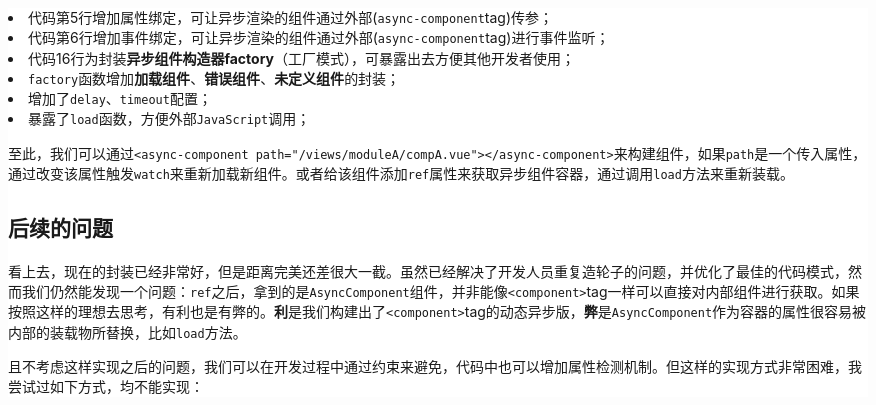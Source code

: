 <li>&#x4EE3;&#x7801;&#x7B2C;5&#x884C;&#x589E;&#x52A0;&#x5C5E;&#x6027;&#x7ED1;&#x5B9A;&#xFF0C;&#x53EF;&#x8BA9;&#x5F02;&#x6B65;&#x6E32;&#x67D3;&#x7684;&#x7EC4;&#x4EF6;&#x901A;&#x8FC7;&#x5916;&#x90E8;(<code>async-component</code>tag)&#x4F20;&#x53C2;&#xFF1B;</li>
<li>&#x4EE3;&#x7801;&#x7B2C;6&#x884C;&#x589E;&#x52A0;&#x4E8B;&#x4EF6;&#x7ED1;&#x5B9A;&#xFF0C;&#x53EF;&#x8BA9;&#x5F02;&#x6B65;&#x6E32;&#x67D3;&#x7684;&#x7EC4;&#x4EF6;&#x901A;&#x8FC7;&#x5916;&#x90E8;(<code>async-component</code>tag)&#x8FDB;&#x884C;&#x4E8B;&#x4EF6;&#x76D1;&#x542C;&#xFF1B;</li>
<li>&#x4EE3;&#x7801;16&#x884C;&#x4E3A;&#x5C01;&#x88C5;<strong>&#x5F02;&#x6B65;&#x7EC4;&#x4EF6;&#x6784;&#x9020;&#x5668;factory</strong>&#xFF08;&#x5DE5;&#x5382;&#x6A21;&#x5F0F;&#xFF09;&#xFF0C;&#x53EF;&#x66B4;&#x9732;&#x51FA;&#x53BB;&#x65B9;&#x4FBF;&#x5176;&#x4ED6;&#x5F00;&#x53D1;&#x8005;&#x4F7F;&#x7528;&#xFF1B;</li>
<li>
<code>factory</code>&#x51FD;&#x6570;&#x589E;&#x52A0;<strong>&#x52A0;&#x8F7D;&#x7EC4;&#x4EF6;</strong>&#x3001;<strong>&#x9519;&#x8BEF;&#x7EC4;&#x4EF6;</strong>&#x3001;<strong>&#x672A;&#x5B9A;&#x4E49;&#x7EC4;&#x4EF6;</strong>&#x7684;&#x5C01;&#x88C5;&#xFF1B;</li>
<li>&#x589E;&#x52A0;&#x4E86;<code>delay</code>&#x3001;<code>timeout</code>&#x914D;&#x7F6E;&#xFF1B;</li>
<li>&#x66B4;&#x9732;&#x4E86;<code>load</code>&#x51FD;&#x6570;&#xFF0C;&#x65B9;&#x4FBF;&#x5916;&#x90E8;<code>JavaScript</code>&#x8C03;&#x7528;&#xFF1B;</li>
</ol>
<p>&#x81F3;&#x6B64;&#xFF0C;&#x6211;&#x4EEC;&#x53EF;&#x4EE5;&#x901A;&#x8FC7;<code>&lt;async-component path=&quot;/views/moduleA/compA.vue&quot;&gt;&lt;/async-component&gt;</code>&#x6765;&#x6784;&#x5EFA;&#x7EC4;&#x4EF6;&#xFF0C;&#x5982;&#x679C;<code>path</code>&#x662F;&#x4E00;&#x4E2A;&#x4F20;&#x5165;&#x5C5E;&#x6027;&#xFF0C;&#x901A;&#x8FC7;&#x6539;&#x53D8;&#x8BE5;&#x5C5E;&#x6027;&#x89E6;&#x53D1;<code>watch</code>&#x6765;&#x91CD;&#x65B0;&#x52A0;&#x8F7D;&#x65B0;&#x7EC4;&#x4EF6;&#x3002;&#x6216;&#x8005;&#x7ED9;&#x8BE5;&#x7EC4;&#x4EF6;&#x6DFB;&#x52A0;<code>ref</code>&#x5C5E;&#x6027;&#x6765;&#x83B7;&#x53D6;&#x5F02;&#x6B65;&#x7EC4;&#x4EF6;&#x5BB9;&#x5668;&#xFF0C;&#x901A;&#x8FC7;&#x8C03;&#x7528;<code>load</code>&#x65B9;&#x6CD5;&#x6765;&#x91CD;&#x65B0;&#x88C5;&#x8F7D;&#x3002;</p>
<h2 id="articleHeader2">&#x540E;&#x7EED;&#x7684;&#x95EE;&#x9898;</h2>
<p>&#x770B;&#x4E0A;&#x53BB;&#xFF0C;&#x73B0;&#x5728;&#x7684;&#x5C01;&#x88C5;&#x5DF2;&#x7ECF;&#x975E;&#x5E38;&#x597D;&#xFF0C;&#x4F46;&#x662F;&#x8DDD;&#x79BB;&#x5B8C;&#x7F8E;&#x8FD8;&#x5DEE;&#x5F88;&#x5927;&#x4E00;&#x622A;&#x3002;&#x867D;&#x7136;&#x5DF2;&#x7ECF;&#x89E3;&#x51B3;&#x4E86;&#x5F00;&#x53D1;&#x4EBA;&#x5458;&#x91CD;&#x590D;&#x9020;&#x8F6E;&#x5B50;&#x7684;&#x95EE;&#x9898;&#xFF0C;&#x5E76;&#x4F18;&#x5316;&#x4E86;&#x6700;&#x4F73;&#x7684;&#x4EE3;&#x7801;&#x6A21;&#x5F0F;&#xFF0C;&#x7136;&#x800C;&#x6211;&#x4EEC;&#x4ECD;&#x7136;&#x80FD;&#x53D1;&#x73B0;&#x4E00;&#x4E2A;&#x95EE;&#x9898;&#xFF1A;<code>ref</code>&#x4E4B;&#x540E;&#xFF0C;&#x62FF;&#x5230;&#x7684;&#x662F;<code>AsyncComponent</code>&#x7EC4;&#x4EF6;&#xFF0C;&#x5E76;&#x975E;&#x80FD;&#x50CF;<code>&lt;component&gt;</code>tag&#x4E00;&#x6837;&#x53EF;&#x4EE5;&#x76F4;&#x63A5;&#x5BF9;&#x5185;&#x90E8;&#x7EC4;&#x4EF6;&#x8FDB;&#x884C;&#x83B7;&#x53D6;&#x3002;&#x5982;&#x679C;&#x6309;&#x7167;&#x8FD9;&#x6837;&#x7684;&#x7406;&#x60F3;&#x53BB;&#x601D;&#x8003;&#xFF0C;&#x6709;&#x5229;&#x4E5F;&#x662F;&#x6709;&#x5F0A;&#x7684;&#x3002;<strong>&#x5229;</strong>&#x662F;&#x6211;&#x4EEC;&#x6784;&#x5EFA;&#x51FA;&#x4E86;<code>&lt;component&gt;</code>tag&#x7684;&#x52A8;&#x6001;&#x5F02;&#x6B65;&#x7248;&#xFF0C;<strong>&#x5F0A;</strong>&#x662F;<code>AsyncComponent</code>&#x4F5C;&#x4E3A;&#x5BB9;&#x5668;&#x7684;&#x5C5E;&#x6027;&#x5F88;&#x5BB9;&#x6613;&#x88AB;&#x5185;&#x90E8;&#x7684;&#x88C5;&#x8F7D;&#x7269;&#x6240;&#x66FF;&#x6362;&#xFF0C;&#x6BD4;&#x5982;<code>load</code>&#x65B9;&#x6CD5;&#x3002;</p>
<p>&#x4E14;&#x4E0D;&#x8003;&#x8651;&#x8FD9;&#x6837;&#x5B9E;&#x73B0;&#x4E4B;&#x540E;&#x7684;&#x95EE;&#x9898;&#xFF0C;&#x6211;&#x4EEC;&#x53EF;&#x4EE5;&#x5728;&#x5F00;&#x53D1;&#x8FC7;&#x7A0B;&#x4E2D;&#x901A;&#x8FC7;&#x7EA6;&#x675F;&#x6765;&#x907F;&#x514D;&#xFF0C;&#x4EE3;&#x7801;&#x4E2D;&#x4E5F;&#x53EF;&#x4EE5;&#x589E;&#x52A0;&#x5C5E;&#x6027;&#x68C0;&#x6D4B;&#x673A;&#x5236;&#x3002;&#x4F46;&#x8FD9;&#x6837;&#x7684;&#x5B9E;&#x73B0;&#x65B9;&#x5F0F;&#x975E;&#x5E38;&#x56F0;&#x96BE;&#xFF0C;&#x6211;&#x5C1D;&#x8BD5;&#x8FC7;&#x5982;&#x4E0B;&#x65B9;&#x5F0F;&#xFF0C;&#x5747;&#x4E0D;&#x80FD;&#x5B9E;&#x73B0;&#xFF1A;</p>